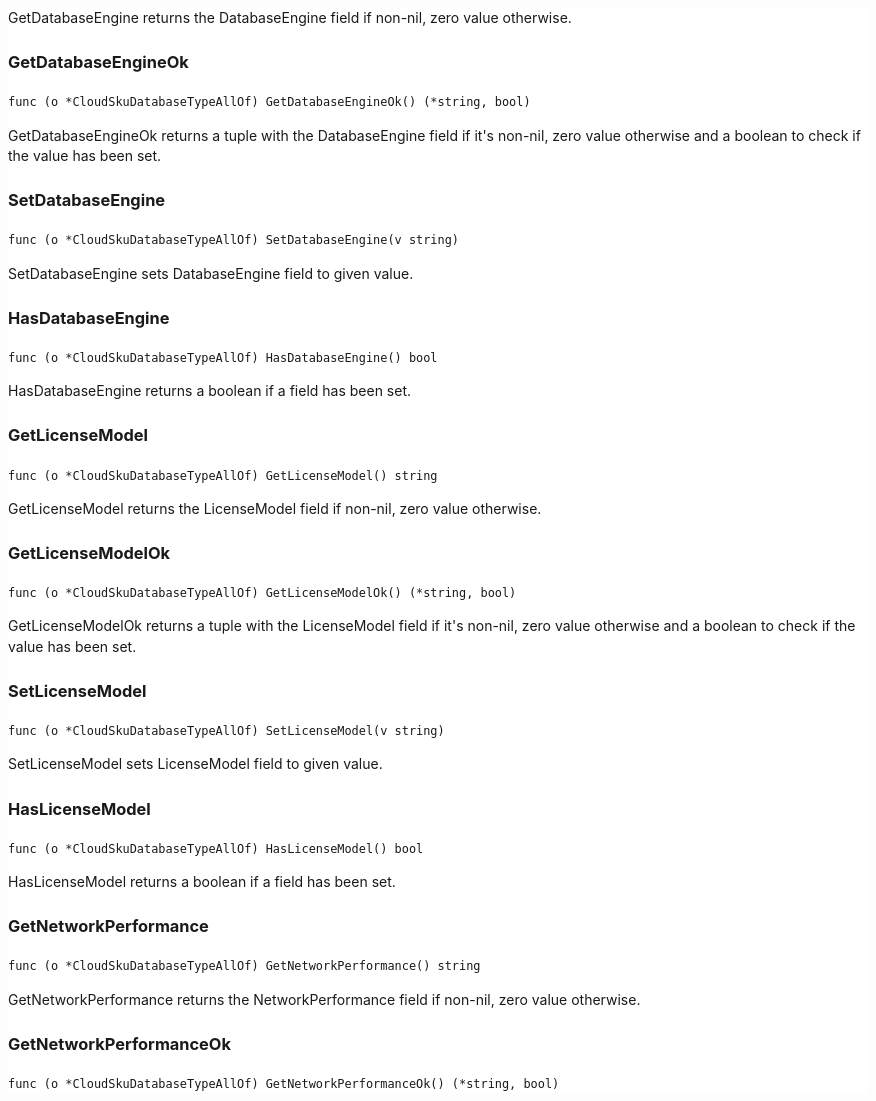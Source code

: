 GetDatabaseEngine returns the DatabaseEngine field if non-nil, zero value otherwise.

### GetDatabaseEngineOk

`func (o *CloudSkuDatabaseTypeAllOf) GetDatabaseEngineOk() (*string, bool)`

GetDatabaseEngineOk returns a tuple with the DatabaseEngine field if it's non-nil, zero value otherwise
and a boolean to check if the value has been set.

### SetDatabaseEngine

`func (o *CloudSkuDatabaseTypeAllOf) SetDatabaseEngine(v string)`

SetDatabaseEngine sets DatabaseEngine field to given value.

### HasDatabaseEngine

`func (o *CloudSkuDatabaseTypeAllOf) HasDatabaseEngine() bool`

HasDatabaseEngine returns a boolean if a field has been set.

### GetLicenseModel

`func (o *CloudSkuDatabaseTypeAllOf) GetLicenseModel() string`

GetLicenseModel returns the LicenseModel field if non-nil, zero value otherwise.

### GetLicenseModelOk

`func (o *CloudSkuDatabaseTypeAllOf) GetLicenseModelOk() (*string, bool)`

GetLicenseModelOk returns a tuple with the LicenseModel field if it's non-nil, zero value otherwise
and a boolean to check if the value has been set.

### SetLicenseModel

`func (o *CloudSkuDatabaseTypeAllOf) SetLicenseModel(v string)`

SetLicenseModel sets LicenseModel field to given value.

### HasLicenseModel

`func (o *CloudSkuDatabaseTypeAllOf) HasLicenseModel() bool`

HasLicenseModel returns a boolean if a field has been set.

### GetNetworkPerformance

`func (o *CloudSkuDatabaseTypeAllOf) GetNetworkPerformance() string`

GetNetworkPerformance returns the NetworkPerformance field if non-nil, zero value otherwise.

### GetNetworkPerformanceOk

`func (o *CloudSkuDatabaseTypeAllOf) GetNetworkPerformanceOk() (*string, bool)`
